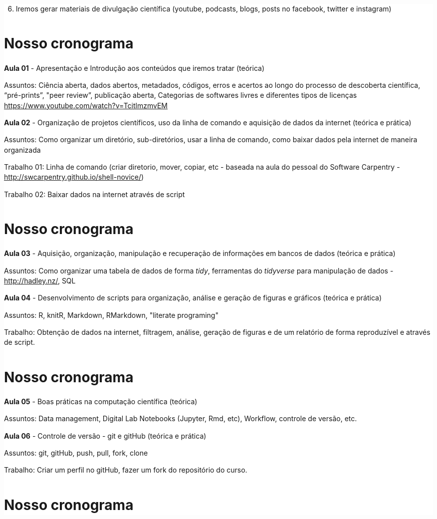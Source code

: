 6. Iremos gerar materiais de divulgação científica (youtube, podcasts, blogs, posts no facebook, twitter e instagram)



Nosso cronograma
========================================================

**Aula 01** - Apresentação e Introdução aos conteúdos que iremos tratar (teórica)

Assuntos:  Ciência aberta, dados abertos, metadados, códigos, erros e acertos ao longo do processo de descoberta científica, “pré-prints”, "peer review”, publicação aberta, Categorias de softwares livres e diferentes tipos de licenças
https://www.youtube.com/watch?v=TcitlmzmvEM

**Aula 02** - Organização de projetos científicos, uso da linha de comando e aquisição de dados da internet (teórica e prática)

Assuntos: Como organizar um diretório, sub-diretórios, usar a linha de comando, como baixar dados pela internet de maneira organizada

Trabalho 01: Linha de comando (criar diretorio, mover, copiar, etc - baseada na aula do pessoal do Software Carpentry - http://swcarpentry.github.io/shell-novice/)

Trabalho 02: Baixar dados na internet através de script

Nosso cronograma
========================================================

**Aula 03** - Aquisição, organização, manipulação e recuperação de informações em bancos de dados (teórica e prática)

Assuntos:  Como organizar uma tabela de dados de forma *tidy*, ferramentas do *tidyverse* para manipulação de dados - http://hadley.nz/, SQL


**Aula 04** - Desenvolvimento de scripts para organização, análise e geração de figuras e gráficos (teórica e prática)

Assuntos: R, knitR, Markdown, RMarkdown, "literate programing"

Trabalho: Obtenção de dados na internet, filtragem, análise, geração de figuras e de um relatório de forma reproduzível e através de script.


Nosso cronograma
========================================================

**Aula 05** - Boas práticas na computação científica (teórica)

Assuntos: Data management, Digital Lab Notebooks (Jupyter, Rmd, etc), Workflow, controle de versão, etc.   

**Aula 06** - Controle de versão - git e gitHub (teórica e prática)

Assuntos: git, gitHub, push, pull, fork, clone

Trabalho: Criar um perfil no gitHub, fazer um fork do repositório do curso.


Nosso cronograma
========================================================
